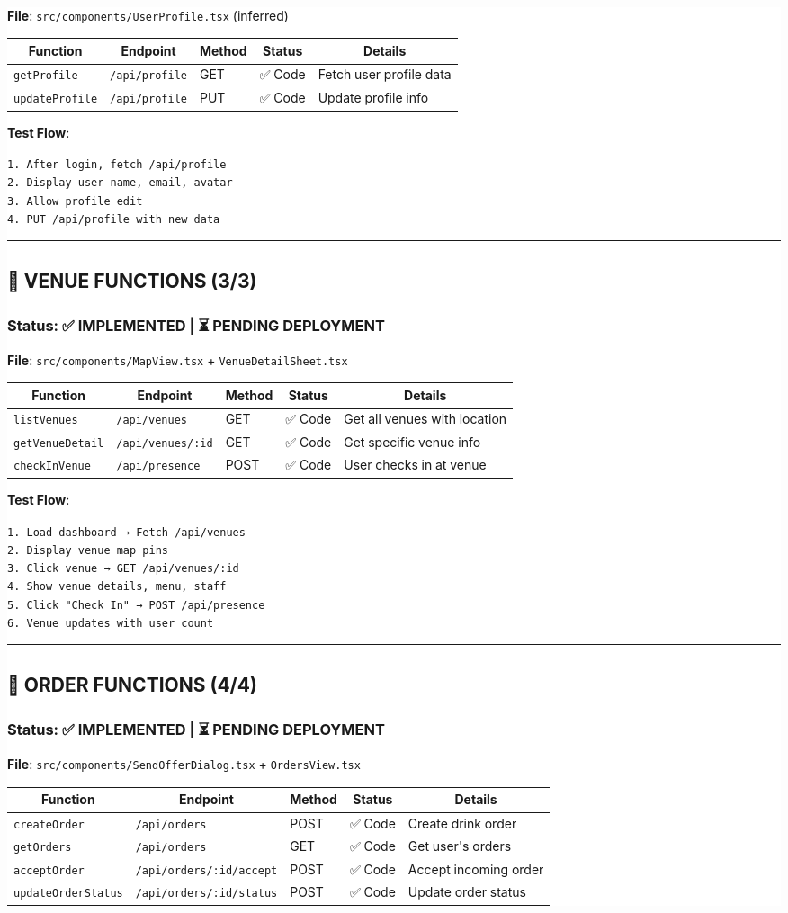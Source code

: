 **File**: `src/components/UserProfile.tsx` (inferred)

| Function | Endpoint | Method | Status | Details |
|----------|----------|--------|--------|---------|
| `getProfile` | `/api/profile` | GET | ✅ Code | Fetch user profile data |
| `updateProfile` | `/api/profile` | PUT | ✅ Code | Update profile info |

**Test Flow**:
```
1. After login, fetch /api/profile
2. Display user name, email, avatar
3. Allow profile edit
4. PUT /api/profile with new data
```

---

## 🏪 VENUE FUNCTIONS (3/3)

### Status: ✅ **IMPLEMENTED** | ⏳ **PENDING DEPLOYMENT**

**File**: `src/components/MapView.tsx` + `VenueDetailSheet.tsx`

| Function | Endpoint | Method | Status | Details |
|----------|----------|--------|--------|---------|
| `listVenues` | `/api/venues` | GET | ✅ Code | Get all venues with location |
| `getVenueDetail` | `/api/venues/:id` | GET | ✅ Code | Get specific venue info |
| `checkInVenue` | `/api/presence` | POST | ✅ Code | User checks in at venue |

**Test Flow**:
```
1. Load dashboard → Fetch /api/venues
2. Display venue map pins
3. Click venue → GET /api/venues/:id
4. Show venue details, menu, staff
5. Click "Check In" → POST /api/presence
6. Venue updates with user count
```

---

## 🍹 ORDER FUNCTIONS (4/4)

### Status: ✅ **IMPLEMENTED** | ⏳ **PENDING DEPLOYMENT**

**File**: `src/components/SendOfferDialog.tsx` + `OrdersView.tsx`

| Function | Endpoint | Method | Status | Details |
|----------|----------|--------|--------|---------|
| `createOrder` | `/api/orders` | POST | ✅ Code | Create drink order |
| `getOrders` | `/api/orders` | GET | ✅ Code | Get user's orders |
| `acceptOrder` | `/api/orders/:id/accept` | POST | ✅ Code | Accept incoming order |
| `updateOrderStatus` | `/api/orders/:id/status` | POST | ✅ Code | Update order status |
